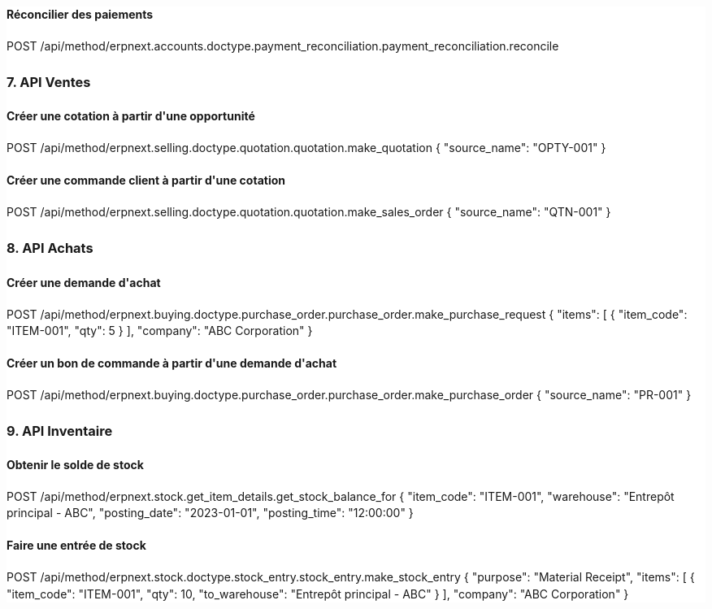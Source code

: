#### Réconcilier des paiements
POST /api/method/erpnext.accounts.doctype.payment_reconciliation.payment_reconciliation.reconcile

### 7. API Ventes
#### Créer une cotation à partir d'une opportunité
POST /api/method/erpnext.selling.doctype.quotation.quotation.make_quotation
{
    "source_name": "OPTY-001"
}

#### Créer une commande client à partir d'une cotation
POST /api/method/erpnext.selling.doctype.quotation.quotation.make_sales_order
{
    "source_name": "QTN-001"
}

### 8. API Achats
#### Créer une demande d'achat
POST /api/method/erpnext.buying.doctype.purchase_order.purchase_order.make_purchase_request
{
    "items": [
        {
            "item_code": "ITEM-001",
            "qty": 5
        }
    ],
    "company": "ABC Corporation"
}

#### Créer un bon de commande à partir d'une demande d'achat
POST /api/method/erpnext.buying.doctype.purchase_order.purchase_order.make_purchase_order
{
    "source_name": "PR-001"
}

### 9. API Inventaire
#### Obtenir le solde de stock
POST /api/method/erpnext.stock.get_item_details.get_stock_balance_for
{
    "item_code": "ITEM-001",
    "warehouse": "Entrepôt principal - ABC",
    "posting_date": "2023-01-01",
    "posting_time": "12:00:00"
}

#### Faire une entrée de stock
POST /api/method/erpnext.stock.doctype.stock_entry.stock_entry.make_stock_entry
{
    "purpose": "Material Receipt",
    "items": [
        {
            "item_code": "ITEM-001",
            "qty": 10,
            "to_warehouse": "Entrepôt principal - ABC"
        }
    ],
    "company": "ABC Corporation"
}
